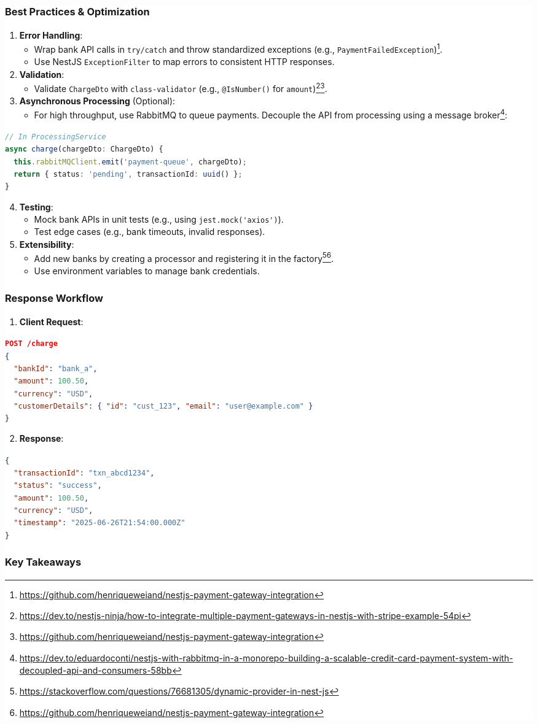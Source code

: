 
### **Best Practices \& Optimization**

1. **Error Handling**:
    - Wrap bank API calls in `try/catch` and throw standardized exceptions (e.g., `PaymentFailedException`)[^5].
    - Use NestJS `ExceptionFilter` to map errors to consistent HTTP responses.
2. **Validation**:
    - Validate `ChargeDto` with `class-validator` (e.g., `@IsNumber()` for `amount`)[^1][^5].
3. **Asynchronous Processing** (Optional):
    - For high throughput, use RabbitMQ to queue payments. Decouple the API from processing using a message broker[^4]:

```typescript
// In ProcessingService
async charge(chargeDto: ChargeDto) {
  this.rabbitMQClient.emit('payment-queue', chargeDto);
  return { status: 'pending', transactionId: uuid() };
}
```

4. **Testing**:
    - Mock bank APIs in unit tests (e.g., using `jest.mock('axios')`).
    - Test edge cases (e.g., bank timeouts, invalid responses).
5. **Extensibility**:
    - Add new banks by creating a processor and registering it in the factory[^3][^5].
    - Use environment variables to manage bank credentials.

### **Response Workflow**

1. **Client Request**:

```json
POST /charge
{
  "bankId": "bank_a",
  "amount": 100.50,
  "currency": "USD",
  "customerDetails": { "id": "cust_123", "email": "user@example.com" }
}
```

2. **Response**:

```json
{
  "transactionId": "txn_abcd1234",
  "status": "success",
  "amount": 100.50,
  "currency": "USD",
  "timestamp": "2025-06-26T21:54:00.000Z"
}
```


### **Key Takeaways**


[^1]: https://dev.to/nestjs-ninja/how-to-integrate-multiple-payment-gateways-in-nestjs-with-stripe-example-54pi
[^2]: https://www.linkedin.com/posts/nestjs-ninja_how-to-integrate-multiple-payment-gateways-activity-7298801162944704512-W_33
[^3]: https://stackoverflow.com/questions/76681305/dynamic-provider-in-nest-js
[^4]: https://dev.to/eduardoconti/nestjs-with-rabbitmq-in-a-monorepo-building-a-scalable-credit-card-payment-system-with-decoupled-api-and-consumers-58bb
[^5]: https://github.com/henriqueweiand/nestjs-payment-gateway-integration
[^6]: https://medium.datadriveninvestor.com/introduction-to-the-parsian-bank-gateway-implementation-in-nestjs-9077a5441b5a
[^7]: https://dev.to/wittedtech-by-harshit/implementing-a-payment-gateway-in-microservices-and-monolithic-architectures-a-deep-dive-4hdc
[^8]: https://context.reverso.net/translation/english-russian/payment+gateways
[^9]: https://translate.yandex.com/en/dictionary/English-Russian/payment-gateway
[^10]: https://translate.wordpress.com/projects/woocommerce/woocommerce-payments/ru/default/?filters[status]=either\&filters[original_id%5D=918929\&filters%5Btranslation_id%5D=16736802
[^11]: https://stackoverflow.com/questions/76180303/how-provide-multiple-service-as-object-in-nestjs-module
[^12]: https://medium.datadriveninvestor.com/introduction-to-the-parsian-bank-gateway-implementation-in-nestjs-9077a5441b5a?gi=ad6e2f64db86
[^13]: https://context.reverso.net/translation/english-russian/payment+gateway
[^14]: https://translate.google.com
[^15]: https://dev.bukkit.org/projects/paygate/pages/translation
[^16]: https://www.online-translator.com/contexts/english-russian/Payment Gateway
[^17]: https://www.online-translator.com/contexts/english-russian/payment gateway
[^18]: https://www.ibidem-translations.com/russian.php
[^19]: https://www.linguee.ru/английский-русский/перевод/payment+gateway.html
[^20]: https://www.npmjs.com/package/@montarist/nestpay-api